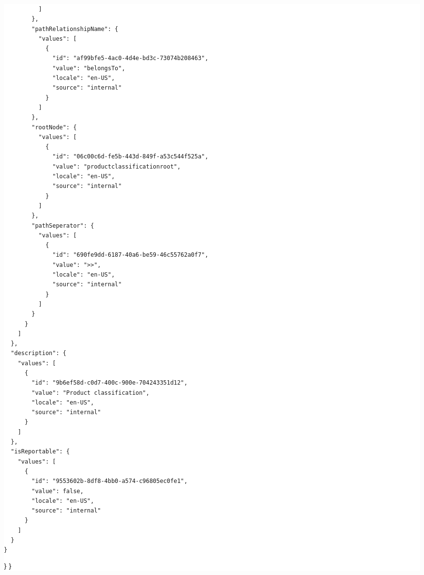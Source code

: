               ]
            },
            "pathRelationshipName": {
              "values": [
                {
                  "id": "af99bfe5-4ac0-4d4e-bd3c-73074b208463",
                  "value": "belongsTo",
                  "locale": "en-US",
                  "source": "internal"
                }
              ]
            },
            "rootNode": {
              "values": [
                {
                  "id": "06c00c6d-fe5b-443d-849f-a53c544f525a",
                  "value": "productclassificationroot",
                  "locale": "en-US",
                  "source": "internal"
                }
              ]
            },
            "pathSeperator": {
              "values": [
                {
                  "id": "690fe9dd-6187-40a6-be59-46c55762a0f7",
                  "value": ">>",
                  "locale": "en-US",
                  "source": "internal"
                }
              ]
            }
          }
        ]
      },
      "description": {
        "values": [
          {
            "id": "9b6ef58d-c0d7-400c-900e-704243351d12",
            "value": "Product classification",
            "locale": "en-US",
            "source": "internal"
          }
        ]
      },
      "isReportable": {
        "values": [
          {
            "id": "9553602b-8df8-4bb0-a574-c96805ec0fe1",
            "value": false,
            "locale": "en-US",
            "source": "internal"
          }
        ]
      }
    }
  }
}
</code>
</pre> 
